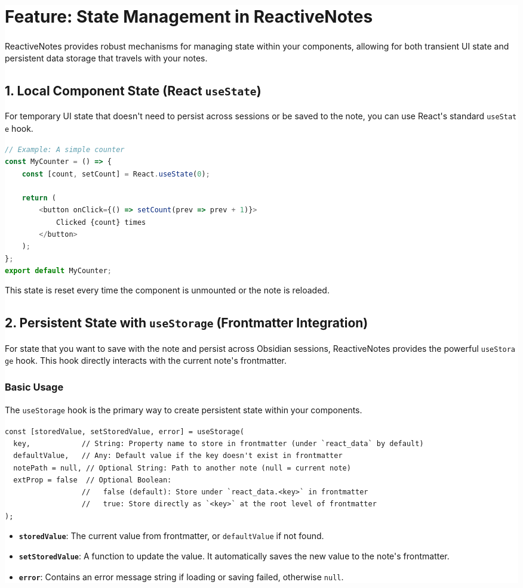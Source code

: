 # Feature: State Management in ReactiveNotes

ReactiveNotes provides robust mechanisms for managing state within your components, allowing for both transient UI state and persistent data storage that travels with your notes.

## 1. Local Component State (React `useState`)

For temporary UI state that doesn't need to persist across sessions or be saved to the note, you can use React's standard `useState` hook.

```javascript
// Example: A simple counter
const MyCounter = () => {
    const [count, setCount] = React.useState(0);

    return (
        <button onClick={() => setCount(prev => prev + 1)}>
            Clicked {count} times
        </button>
    );
};
export default MyCounter;
```
This state is reset every time the component is unmounted or the note is reloaded.
## 2. Persistent State with `useStorage` (Frontmatter Integration)

For state that you want to save with the note and persist across Obsidian sessions, ReactiveNotes provides the powerful `useStorage` hook. This hook directly interacts with the current note's frontmatter.

### Basic Usage

The `useStorage` hook is the primary way to create persistent state within your components.

```tsx
const [storedValue, setStoredValue, error] = useStorage(
  key,            // String: Property name to store in frontmatter (under `react_data` by default)
  defaultValue,   // Any: Default value if the key doesn't exist in frontmatter
  notePath = null, // Optional String: Path to another note (null = current note)
  extProp = false  // Optional Boolean:
                  //   false (default): Store under `react_data.<key>` in frontmatter
                  //   true: Store directly as `<key>` at the root level of frontmatter
);
```

- **`storedValue`**: The current value from frontmatter, or `defaultValue` if not found.
    
- **`setStoredValue`**: A function to update the value. It automatically saves the new value to the note's frontmatter.
    
- **`error`**: Contains an error message string if loading or saving failed, otherwise `null`.
    